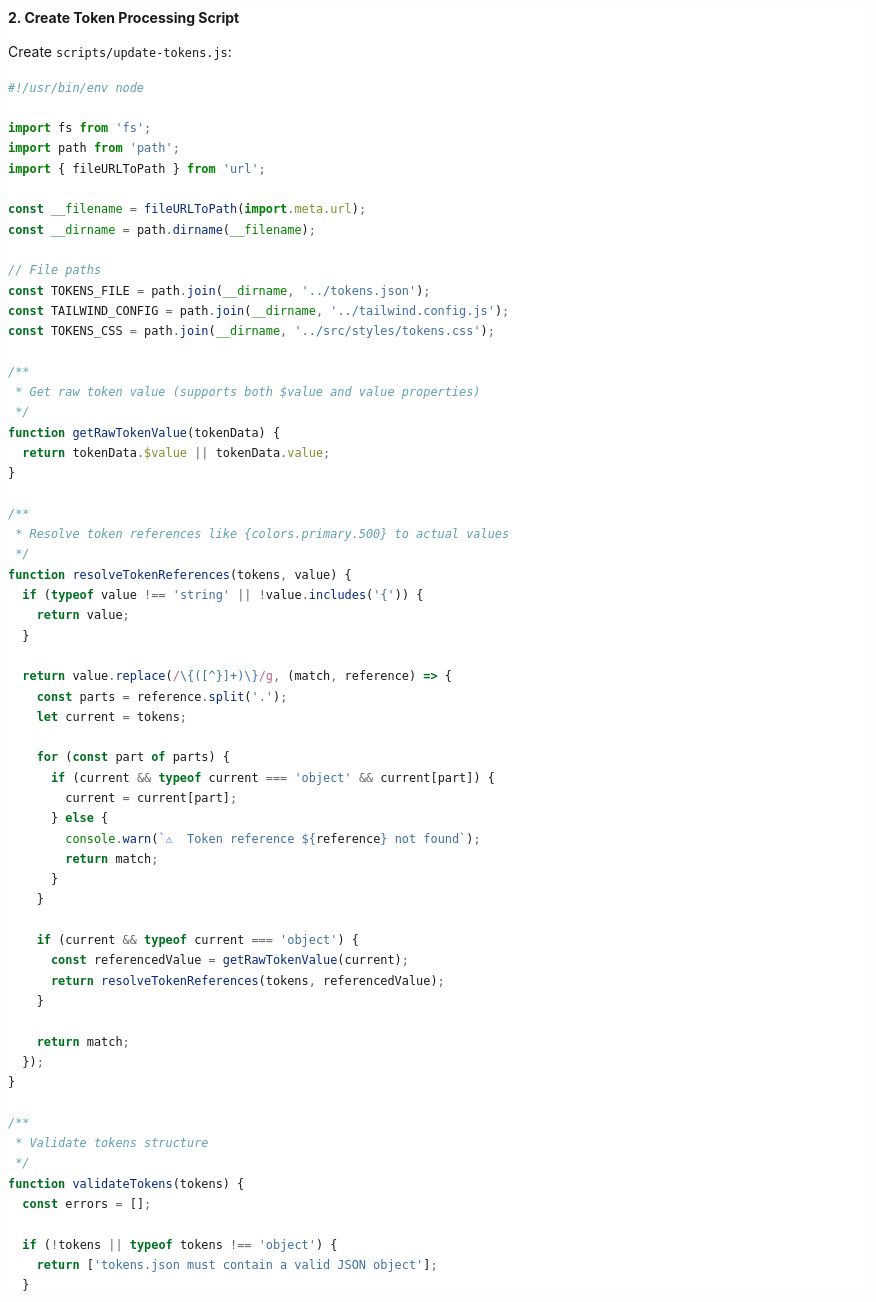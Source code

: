 **2. Create Token Processing Script**

Create `scripts/update-tokens.js`:

```javascript
#!/usr/bin/env node

import fs from 'fs';
import path from 'path';
import { fileURLToPath } from 'url';

const __filename = fileURLToPath(import.meta.url);
const __dirname = path.dirname(__filename);

// File paths
const TOKENS_FILE = path.join(__dirname, '../tokens.json');
const TAILWIND_CONFIG = path.join(__dirname, '../tailwind.config.js');
const TOKENS_CSS = path.join(__dirname, '../src/styles/tokens.css');

/**
 * Get raw token value (supports both $value and value properties)
 */
function getRawTokenValue(tokenData) {
  return tokenData.$value || tokenData.value;
}

/**
 * Resolve token references like {colors.primary.500} to actual values
 */
function resolveTokenReferences(tokens, value) {
  if (typeof value !== 'string' || !value.includes('{')) {
    return value;
  }

  return value.replace(/\{([^}]+)\}/g, (match, reference) => {
    const parts = reference.split('.');
    let current = tokens;
    
    for (const part of parts) {
      if (current && typeof current === 'object' && current[part]) {
        current = current[part];
      } else {
        console.warn(`⚠️  Token reference ${reference} not found`);
        return match;
      }
    }
    
    if (current && typeof current === 'object') {
      const referencedValue = getRawTokenValue(current);
      return resolveTokenReferences(tokens, referencedValue);
    }
    
    return match;
  });
}

/**
 * Validate tokens structure
 */
function validateTokens(tokens) {
  const errors = [];
  
  if (!tokens || typeof tokens !== 'object') {
    return ['tokens.json must contain a valid JSON object'];
  }
```